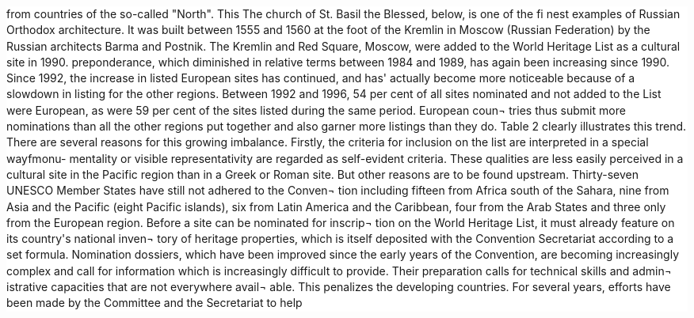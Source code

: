 from countries of the so-called "North". This
The church of St. Basil the
Blessed, below, is one of the
fi nest examples of Russian
Orthodox architecture. It was
built between 1555 and 1560
at the foot of the Kremlin in
Moscow (Russian Federation)
by the Russian architects
Barma and Postnik. The
Kremlin and Red Square,
Moscow, were added to the
World Heritage List as a
cultural site in 1990.
preponderance, which diminished in relative
terms between 1984 and 1989, has again been
increasing since 1990. Since 1992, the increase in
listed European sites has continued, and has'
actually become more noticeable because of a
slowdown in listing for the other regions.
Between 1992 and 1996, 54 per cent of all
sites nominated and not added to the List
were European, as were 59 per cent of the sites
listed during the same period. European coun¬
tries thus submit more nominations than all
the other regions put together and also garner
more listings than they do. Table 2 clearly
illustrates this trend.
There are several reasons for this growing
imbalance. Firstly, the criteria for inclusion on
the list are interpreted in a special wayfmonu-
mentality or visible representativity are regarded
as self-evident criteria. These qualities are less
easily perceived in a cultural site in the Pacific
region than in a Greek or Roman site.
But other reasons are to be found
upstream. Thirty-seven UNESCO Member
States have still not adhered to the Conven¬
tion including fifteen from Africa south of
the Sahara, nine from Asia and the Pacific (eight
Pacific islands), six from Latin America and
the Caribbean, four from the Arab States and
three only from the European region.
Before a site can be nominated for inscrip¬
tion on the World Heritage List, it must
already feature on its country's national inven¬
tory of heritage properties, which is itself
deposited with the Convention Secretariat
according to a set formula. Nomination
dossiers, which have been improved since the
early years of the Convention, are becoming
increasingly complex and call for information
which is increasingly difficult to provide. Their
preparation calls for technical skills and admin¬
istrative capacities that are not everywhere avail¬
able. This penalizes the developing countries.
For several years, efforts have been made
by the Committee and the Secretariat to help
